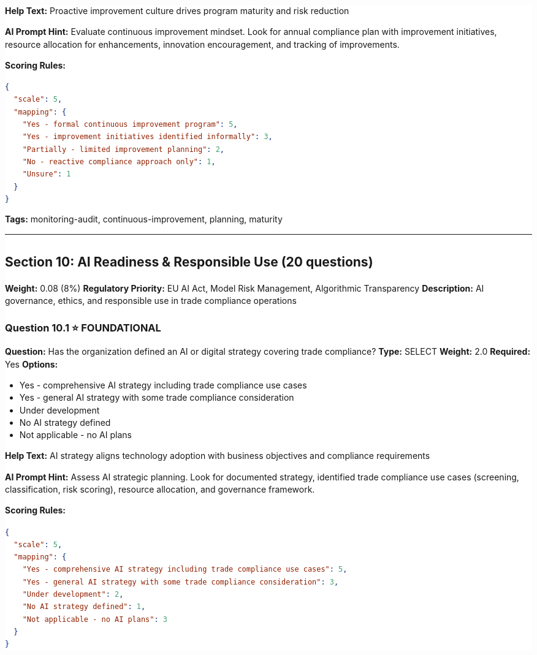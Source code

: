 **Help Text:** Proactive improvement culture drives program maturity and risk reduction

**AI Prompt Hint:** Evaluate continuous improvement mindset. Look for annual compliance plan with improvement initiatives, resource allocation for enhancements, innovation encouragement, and tracking of improvements.

**Scoring Rules:**
```json
{
  "scale": 5,
  "mapping": {
    "Yes - formal continuous improvement program": 5,
    "Yes - improvement initiatives identified informally": 3,
    "Partially - limited improvement planning": 2,
    "No - reactive compliance approach only": 1,
    "Unsure": 1
  }
}
```

**Tags:** monitoring-audit, continuous-improvement, planning, maturity

---

## Section 10: AI Readiness & Responsible Use (20 questions)

**Weight:** 0.08 (8%)
**Regulatory Priority:** EU AI Act, Model Risk Management, Algorithmic Transparency
**Description:** AI governance, ethics, and responsible use in trade compliance operations

### Question 10.1 ⭐ FOUNDATIONAL
**Question:** Has the organization defined an AI or digital strategy covering trade compliance?
**Type:** SELECT
**Weight:** 2.0
**Required:** Yes
**Options:**
- Yes - comprehensive AI strategy including trade compliance use cases
- Yes - general AI strategy with some trade compliance consideration
- Under development
- No AI strategy defined
- Not applicable - no AI plans

**Help Text:** AI strategy aligns technology adoption with business objectives and compliance requirements

**AI Prompt Hint:** Assess AI strategic planning. Look for documented strategy, identified trade compliance use cases (screening, classification, risk scoring), resource allocation, and governance framework.

**Scoring Rules:**
```json
{
  "scale": 5,
  "mapping": {
    "Yes - comprehensive AI strategy including trade compliance use cases": 5,
    "Yes - general AI strategy with some trade compliance consideration": 3,
    "Under development": 2,
    "No AI strategy defined": 1,
    "Not applicable - no AI plans": 3
  }
}
```
